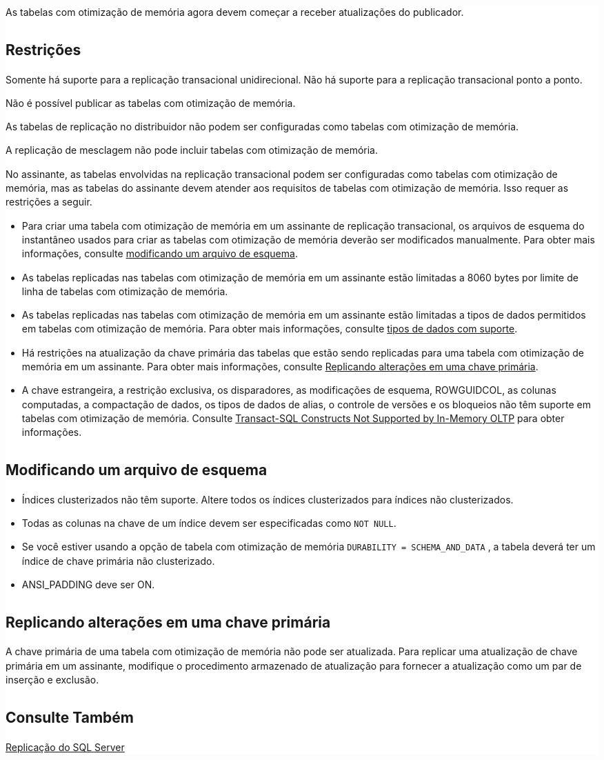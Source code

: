  As tabelas com otimização de memória agora devem começar a receber atualizações do publicador.  
  
## <a name="restrictions"></a>Restrições  
 Somente há suporte para a replicação transacional unidirecional. Não há suporte para a replicação transacional ponto a ponto.  
  
 Não é possível publicar as tabelas com otimização de memória.  
  
 As tabelas de replicação no distribuidor não podem ser configuradas como tabelas com otimização de memória.  
  
 A replicação de mesclagem não pode incluir tabelas com otimização de memória.  
  
 No assinante, as tabelas envolvidas na replicação transacional podem ser configuradas como tabelas com otimização de memória, mas as tabelas do assinante devem atender aos requisitos de tabelas com otimização de memória. Isso requer as restrições a seguir.  
  
-   Para criar uma tabela com otimização de memória em um assinante de replicação transacional, os arquivos de esquema do instantâneo usados para criar as tabelas com otimização de memória deverão ser modificados manualmente. Para obter mais informações, consulte [modificando um arquivo de esquema](#Schema).  
  
-   As tabelas replicadas nas tabelas com otimização de memória em um assinante estão limitadas a 8060 bytes por limite de linha de tabelas com otimização de memória.  
  
-   As tabelas replicadas nas tabelas com otimização de memória em um assinante estão limitadas a tipos de dados permitidos em tabelas com otimização de memória. Para obter mais informações, consulte [tipos de dados com suporte](../in-memory-oltp/supported-data-types-for-in-memory-oltp.md).  
  
-   Há restrições na atualização da chave primária das tabelas que estão sendo replicadas para uma tabela com otimização de memória em um assinante. Para obter mais informações, consulte [Replicando alterações em uma chave primária](#PrimaryKey).  
  
-   A chave estrangeira, a restrição exclusiva, os disparadores, as modificações de esquema, ROWGUIDCOL, as colunas computadas, a compactação de dados, os tipos de dados de alias, o controle de versões e os bloqueios não têm suporte em tabelas com otimização de memória. Consulte [Transact-SQL Constructs Not Supported by In-Memory OLTP](../in-memory-oltp/transact-sql-constructs-not-supported-by-in-memory-oltp.md) para obter informações.  
  
##  <a name="modifying-a-schema-file"></a><a name="Schema"></a>Modificando um arquivo de esquema  
  
-   Índices clusterizados não têm suporte. Altere todos os índices clusterizados para índices não clusterizados.  
  
-   Todas as colunas na chave de um índice devem ser especificadas como `NOT NULL`.  
  
-   Se você estiver usando a opção de tabela com otimização de memória `DURABILITY = SCHEMA_AND_DATA` , a tabela deverá ter um índice de chave primária não clusterizado.  
  
-   ANSI_PADDING deve ser ON.  
  
##  <a name="replicating-changes-to-a-primary-key"></a><a name="PrimaryKey"></a>Replicando alterações em uma chave primária  
 A chave primária de uma tabela com otimização de memória não pode ser atualizada. Para replicar uma atualização de chave primária em um assinante, modifique o procedimento armazenado de atualização para fornecer a atualização como um par de inserção e exclusão.  
  
## <a name="see-also"></a>Consulte Também  
 [Replicação do SQL Server](sql-server-replication.md)  
  
  
